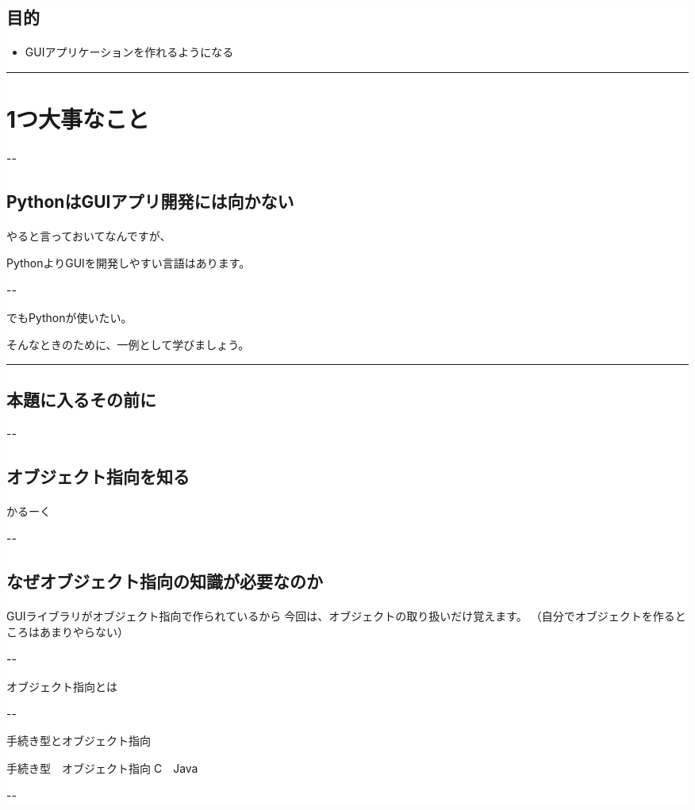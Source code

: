 
## 目的

  

* GUIアプリケーションを作れるようになる

---

# 1つ大事なこと

--

## PythonはGUIアプリ開発には向かない

やると言っておいてなんですが、

PythonよりGUIを開発しやすい言語はあります。

--

でもPythonが使いたい。

そんなときのために、一例として学びましょう。

---

## 本題に入るその前に

--

## オブジェクト指向を知る

かるーく

--

## なぜオブジェクト指向の知識が必要なのか

GUIライブラリがオブジェクト指向で作られているから
今回は、オブジェクトの取り扱いだけ覚えます。
（自分でオブジェクトを作るところはあまりやらない）

--

オブジェクト指向とは


--

手続き型とオブジェクト指向

手続き型　オブジェクト指向
C　Java

--
